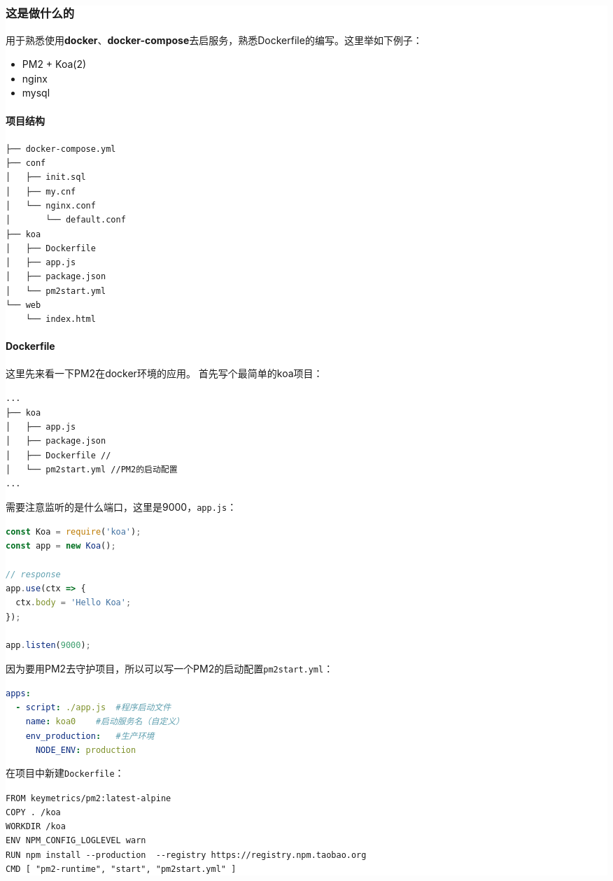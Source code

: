 ### 这是做什么的
用于熟悉使用**docker**、**docker-compose**去启服务，熟悉Dockerfile的编写。这里举如下例子：
* PM2 + Koa(2)
* nginx
* mysql
  
#### 项目结构

```
├── docker-compose.yml
├── conf
│   ├── init.sql
│   ├── my.cnf
│   └── nginx.conf
│       └── default.conf
├── koa
│   ├── Dockerfile
│   ├── app.js
│   ├── package.json
│   └── pm2start.yml
└── web
    └── index.html
```

#### Dockerfile
这里先来看一下PM2在docker环境的应用。
首先写个最简单的koa项目：

```sh
... 
├── koa
│   ├── app.js
│   ├── package.json
│   ├── Dockerfile //
│   └── pm2start.yml //PM2的启动配置
...
```

需要注意监听的是什么端口，这里是9000，`app.js`：

```js
const Koa = require('koa');
const app = new Koa();

// response
app.use(ctx => {
  ctx.body = 'Hello Koa';
});

app.listen(9000);
```
因为要用PM2去守护项目，所以可以写一个PM2的启动配置`pm2start.yml`：
```yml
apps:
  - script: ./app.js  #程序启动文件
    name: koa0    #启动服务名（自定义）
    env_production:   #生产环境
      NODE_ENV: production
```
在项目中新建`Dockerfile`：
```docker
FROM keymetrics/pm2:latest-alpine
COPY . /koa
WORKDIR /koa
ENV NPM_CONFIG_LOGLEVEL warn
RUN npm install --production  --registry https://registry.npm.taobao.org 
CMD [ "pm2-runtime", "start", "pm2start.yml" ]
```